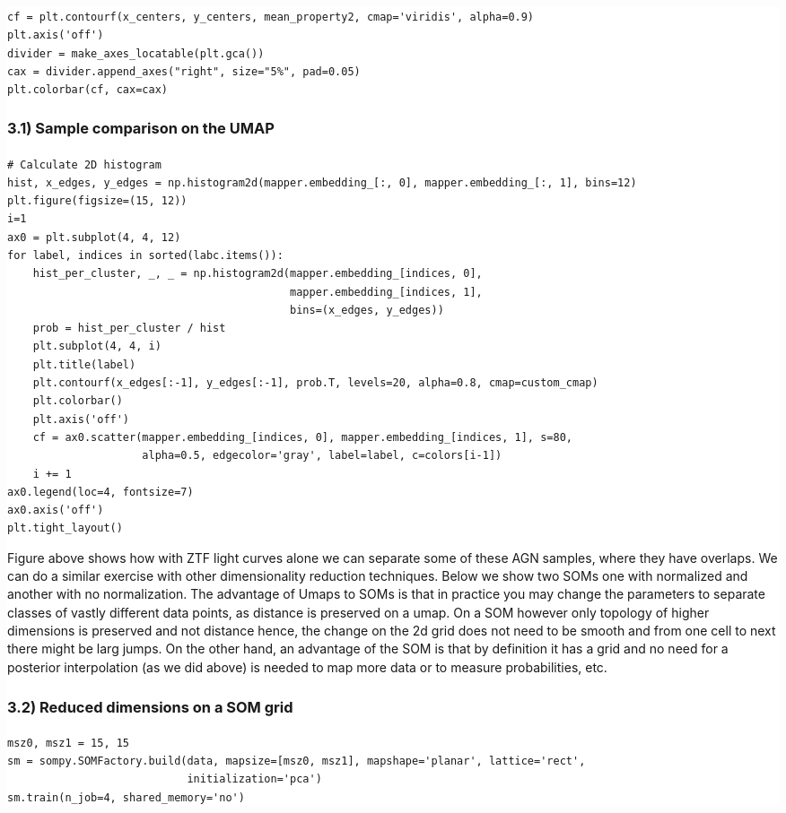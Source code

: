 ```{code-cell} ipython3
cf = plt.contourf(x_centers, y_centers, mean_property2, cmap='viridis', alpha=0.9)
plt.axis('off')
divider = make_axes_locatable(plt.gca())
cax = divider.append_axes("right", size="5%", pad=0.05)
plt.colorbar(cf, cax=cax)
```

### 3.1) Sample comparison on the UMAP

```{code-cell} ipython3
# Calculate 2D histogram
hist, x_edges, y_edges = np.histogram2d(mapper.embedding_[:, 0], mapper.embedding_[:, 1], bins=12)
plt.figure(figsize=(15, 12))
i=1
ax0 = plt.subplot(4, 4, 12)
for label, indices in sorted(labc.items()):
    hist_per_cluster, _, _ = np.histogram2d(mapper.embedding_[indices, 0],
                                            mapper.embedding_[indices, 1],
                                            bins=(x_edges, y_edges))
    prob = hist_per_cluster / hist
    plt.subplot(4, 4, i)
    plt.title(label)
    plt.contourf(x_edges[:-1], y_edges[:-1], prob.T, levels=20, alpha=0.8, cmap=custom_cmap)
    plt.colorbar()
    plt.axis('off')
    cf = ax0.scatter(mapper.embedding_[indices, 0], mapper.embedding_[indices, 1], s=80,
                     alpha=0.5, edgecolor='gray', label=label, c=colors[i-1])
    i += 1
ax0.legend(loc=4, fontsize=7)
ax0.axis('off')
plt.tight_layout()
```

Figure above shows how with ZTF light curves alone we can separate some of these AGN samples, where they have overlaps. We can do a similar exercise with other dimensionality reduction techniques. Below we show two SOMs one with normalized and another with no normalization. The advantage of Umaps to SOMs is that in practice you may change the parameters to separate classes of vastly different data points, as distance is preserved on a umap. On a SOM however only topology of higher dimensions is preserved and not distance hence, the change on the 2d grid does not need to be smooth and from one cell to next there might be larg jumps. On the other hand, an advantage of the SOM is that by definition it has a grid and no need for a posterior interpolation (as we did above) is needed to map more data or to measure probabilities, etc.


### 3.2) Reduced dimensions on a SOM grid

```{code-cell} ipython3
msz0, msz1 = 15, 15
sm = sompy.SOMFactory.build(data, mapsize=[msz0, msz1], mapshape='planar', lattice='rect',
                            initialization='pca')
sm.train(n_job=4, shared_memory='no')
```
